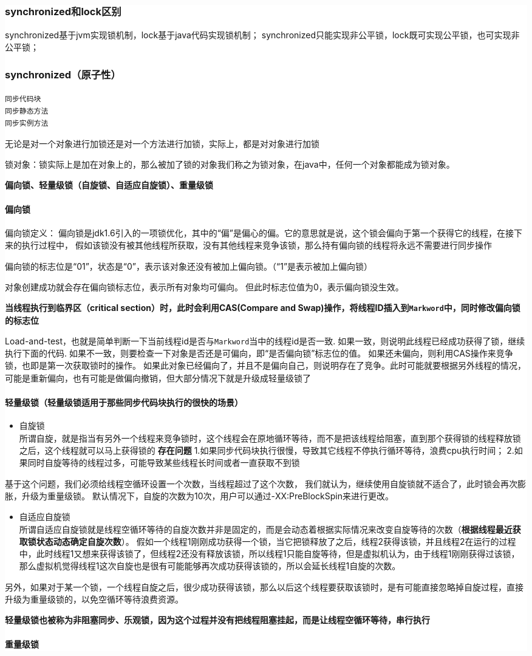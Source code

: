 ### synchronized和lock区别
synchronized基于jvm实现锁机制，lock基于java代码实现锁机制；
synchronized只能实现非公平锁，lock既可实现公平锁，也可实现非公平锁；

### synchronized（原子性）

    同步代码块
    同步静态方法
    同步实例方法

无论是对一个对象进行加锁还是对一个方法进行加锁，实际上，都是对对象进行加锁    

锁对象：锁实际上是加在对象上的，那么被加了锁的对象我们称之为锁对象，在java中，任何一个对象都能成为锁对象。   
    
**偏向锁、轻量级锁（自旋锁、自适应自旋锁）、重量级锁**

#### 偏向锁
偏向锁定义：
偏向锁是jdk1.6引入的一项锁优化，其中的“偏”是偏心的偏。它的意思就是说，这个锁会偏向于第一个获得它的线程，在接下来的执行过程中，
假如该锁没有被其他线程所获取，没有其他线程来竞争该锁，那么持有偏向锁的线程将永远不需要进行同步操作

偏向锁的标志位是“01”，状态是“0”，表示该对象还没有被加上偏向锁。（“1”是表示被加上偏向锁）

对象创建成功就会存在偏向锁标志位，表示所有对象均可偏向。
但此时标志位值为0，表示偏向锁没生效。

**当线程执行到临界区（critical section）时，此时会利用CAS(Compare and Swap)操作，将线程ID插入到``Markword``中，同时修改偏向锁的标志位**

Load-and-test，也就是简单判断一下当前线程id是否与``Markword``当中的线程id是否一致.
如果一致，则说明此线程已经成功获得了锁，继续执行下面的代码.
如果不一致，则要检查一下对象是否还是可偏向，即“是否偏向锁”标志位的值。
如果还未偏向，则利用CAS操作来竞争锁，也即是第一次获取锁时的操作。
如果此对象已经偏向了，并且不是偏向自己，则说明存在了竞争。此时可能就要根据另外线程的情况，可能是重新偏向，也有可能是做偏向撤销，但大部分情况下就是升级成轻量级锁了

#### 轻量级锁（轻量级锁适用于那些同步代码块执行的很快的场景）
- 自旋锁  
所谓自旋，就是指当有另外一个线程来竞争锁时，这个线程会在原地循环等待，而不是把该线程给阻塞，直到那个获得锁的线程释放锁之后，这个线程就可以马上获得锁的
**存在问题**
1.如果同步代码块执行很慢，导致其它线程不停执行循环等待，浪费cpu执行时间；
2.如果同时自旋等待的线程过多，可能导致某些线程长时间或者一直获取不到锁

基于这个问题，我们必须给线程空循环设置一个次数，当线程超过了这个次数，
我们就认为，继续使用自旋锁就不适合了，此时锁会再次膨胀，升级为重量级锁。
默认情况下，自旋的次数为10次，用户可以通过-XX:PreBlockSpin来进行更改。

- 自适应自旋锁    
所谓自适应自旋锁就是线程空循环等待的自旋次数并非是固定的，而是会动态着根据实际情况来改变自旋等待的次数（**根据线程最近获取锁状态动态确定自旋次数**）。
假如一个线程1刚刚成功获得一个锁，当它把锁释放了之后，线程2获得该锁，并且线程2在运行的过程中，此时线程1又想来获得该锁了，但线程2还没有释放该锁，所以线程1只能自旋等待，但是虚拟机认为，由于线程1刚刚获得过该锁，那么虚拟机觉得线程1这次自旋也是很有可能能够再次成功获得该锁的，所以会延长线程1自旋的次数。

另外，如果对于某一个锁，一个线程自旋之后，很少成功获得该锁，那么以后这个线程要获取该锁时，是有可能直接忽略掉自旋过程，直接升级为重量级锁的，以免空循环等待浪费资源。

**轻量级锁也被称为非阻塞同步、乐观锁，因为这个过程并没有把线程阻塞挂起，而是让线程空循环等待，串行执行**

#### 重量级锁
